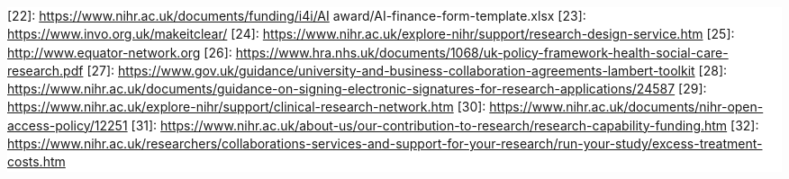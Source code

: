 [33]: https://www.nihr.ac.uk/documents/how-to-complete-a-soecat/23415
[34]: https://www.england.nhs.uk/commissioning/supporting-commissioners/research/etc/
[35]: https://webarchive.nationalarchives.gov.uk/+/www.dh.gov.uk/prod_consum_dh/groups/dh_digitalassets/@dh/@en/documents/digitalasset/dh_4012392.pdf



[1]: https://www.nihr.ac.uk/images/documents/ai/AI-award-logos-AAC-NIHR-NHSx.png?xchngShortcutid%3D792631
[2]: https://www.gov.uk/government/news/health-secretary-announces-250-million-investment-in-artificial-intelligence
[3]: http://ai.ahsnnetwork.com/about/aireport/
[4]: https://www.gov.uk/government/publications/the-nhs-constitution-for-england
[5]: https://www.gov.uk/government/publications/code-of-conduct-for-data-driven-health-and-care-technology/initial-code-of-conduct-for-data-driven-health-and-care-technology
[6]: https://www.england.nhs.uk/aac/
[7]: https://www.nhsx.nhs.uk/
[8]: https://www.nihr.ac.uk/
[9]: https://www.longtermplan.nhs.uk/
[10]: https://twitter.com/NIHRresearch
[11]: https://www.nihr.ac.uk/explore-nihr/funding-programmes/ai-award.htm
[12]: https://PMO.ccgranttracker.com/
[13]: http://ai.ahsnnetwork.com/about/ai-in-health-and-care/
[14]: https://www.england.nhs.uk/long-term-plan/
[15]: https://www.nice.org.uk/Media/Default/About/what-we-do/our-programmes/evidence-standards-framework/digital-evidence-standards-framework.pdf
[16]: https://digital.nhs.uk/services/personal-health-records-adoption-service/personal-health-records-adoption-toolkit/developing-a-personal-health-record/standards-for-developing-personal-health-records
[17]: https://mhealth.service.nhs.uk/daq.html
[18]: https://www.nice.org.uk/about/what-we-do/our-programmes/evidence-standards-framework-for-digital-health-technologies
[19]: https://www.eventbrite.co.uk/e/artificial-intelligence-event-tickets-90280016961
[20]: https://pmo.ccgranttracker.com/Login.aspx?ReturnUrl=%2f
[21]: mailto:enquiries@ai-award.info
[22]: https://www.nihr.ac.uk/documents/funding/i4i/AI award/AI-finance-form-template.xlsx
[23]: https://www.invo.org.uk/makeitclear/
[24]: https://www.nihr.ac.uk/explore-nihr/support/research-design-service.htm
[25]: http://www.equator-network.org
[26]: https://www.hra.nhs.uk/documents/1068/uk-policy-framework-health-social-care-research.pdf
[27]: https://www.gov.uk/guidance/university-and-business-collaboration-agreements-lambert-toolkit
[28]: https://www.nihr.ac.uk/documents/guidance-on-signing-electronic-signatures-for-research-applications/24587
[29]: https://www.nihr.ac.uk/explore-nihr/support/clinical-research-network.htm
[30]: https://www.nihr.ac.uk/documents/nihr-open-access-policy/12251
[31]: https://www.nihr.ac.uk/about-us/our-contribution-to-research/research-capability-funding.htm
[32]: https://www.nihr.ac.uk/researchers/collaborations-services-and-support-for-your-research/run-your-study/excess-treatment-costs.htm